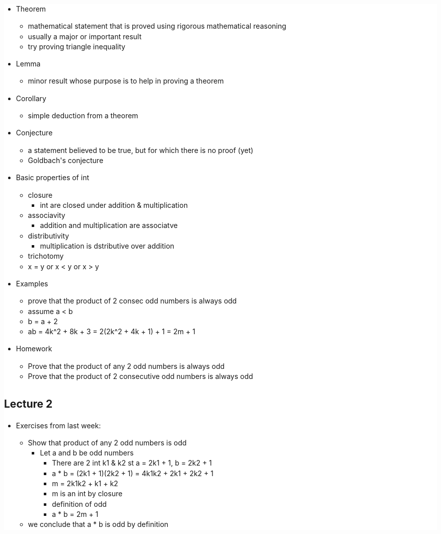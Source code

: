 - Theorem

  - mathematical statement that is proved using rigorous mathematical reasoning
  - usually a major or important result
  - try proving triangle inequality

- Lemma

  - minor result whose purpose is to help in proving a theorem

- Corollary

  - simple deduction from a theorem

- Conjecture

  - a statement believed to be true, but for which there is no proof (yet)
  - Goldbach's conjecture

- Basic properties of int

  - closure
    - int are closed under addition & multiplication
  - associavity
    - addition and multiplication are associatve
  - distributivity
    - multiplication is dstributive over addition
  - trichotomy
  - x = y or x < y or x > y

- Examples

  - prove that the product of 2 consec odd numbers is always odd
  - assume a < b
  - b = a + 2
  - ab = 4k^2 + 8k + 3
    = 2(2k^2 + 4k + 1) + 1
    = 2m + 1

- Homework
  - Prove that the product of any 2 odd numbers is always odd
  - Prove that the product of 2 consecutive odd numbers is always odd

## Lecture 2

- Exercises from last week:

  - Show that product of any 2 odd numbers is odd
    - Let a and b be odd numbers
      - There are 2 int k1 & k2 st a = 2k1 + 1, b = 2k2 + 1
      - a \* b = (2k1 + 1)(2k2 + 1)
        = 4k1k2 + 2k1 + 2k2 + 1
      - m = 2k1k2 + k1 + k2
      - m is an int by closure
      - definition of odd
      - a \* b = 2m + 1
  - we conclude that a \* b is odd by definition
